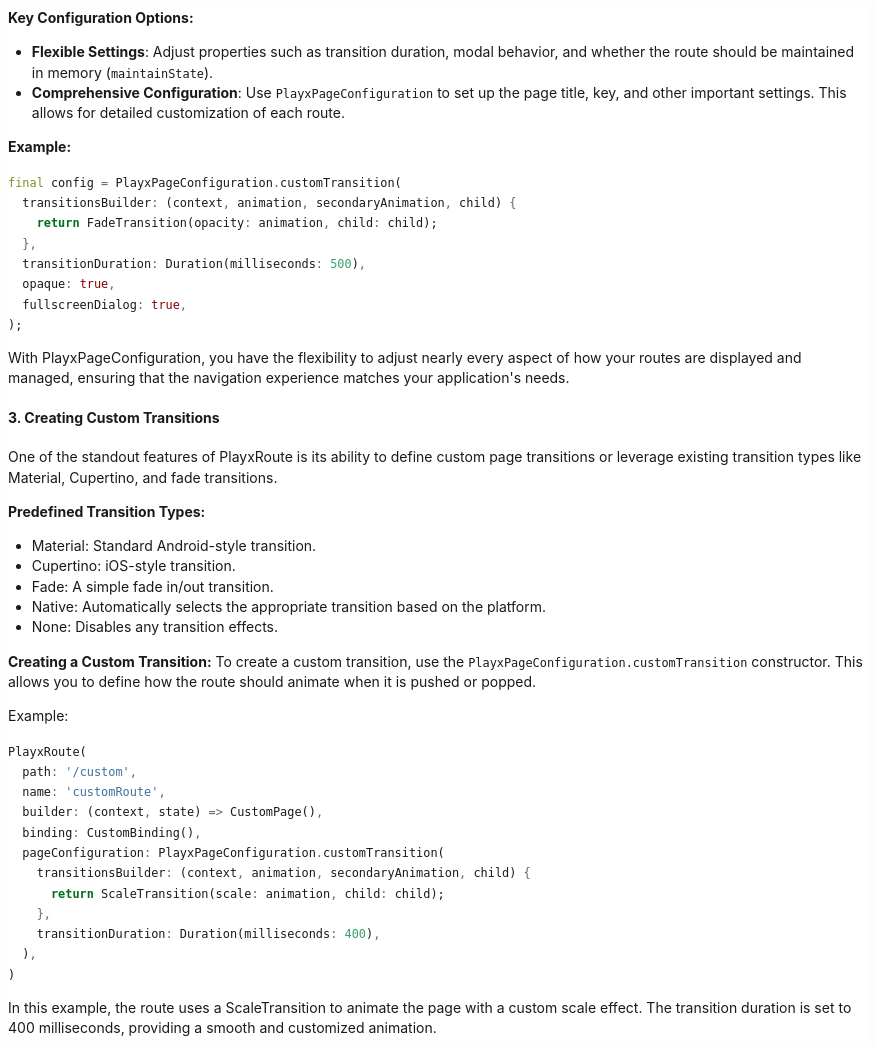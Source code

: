 **Key Configuration Options:**

-   **Flexible Settings**: Adjust properties such as transition duration, modal behavior, and whether the route should be maintained in memory (`maintainState`).
-   **Comprehensive Configuration**: Use `PlayxPageConfiguration` to set up the page title, key, and other important settings. This allows for detailed customization of each route.

**Example:**

```dart
final config = PlayxPageConfiguration.customTransition(
  transitionsBuilder: (context, animation, secondaryAnimation, child) {
    return FadeTransition(opacity: animation, child: child);
  },
  transitionDuration: Duration(milliseconds: 500),
  opaque: true,
  fullscreenDialog: true,
);
```
With PlayxPageConfiguration, you have the flexibility to adjust nearly every aspect of how your routes are displayed and managed, ensuring that the navigation experience matches your application's needs.

#### 3. Creating Custom Transitions
One of the standout features of PlayxRoute is its ability to define custom page transitions or leverage existing transition types like Material, Cupertino, and fade transitions.

**Predefined Transition Types:**

- Material: Standard Android-style transition.
- Cupertino: iOS-style transition.
-  Fade: A simple fade in/out transition.
- Native: Automatically selects the appropriate transition based on the
  platform.
- None: Disables any transition effects.

**Creating a Custom Transition:**
To create a custom transition, use the `PlayxPageConfiguration.customTransition` constructor. This allows you
to define how the route should animate when it is pushed or popped.

Example:

```dart
PlayxRoute(
  path: '/custom',
  name: 'customRoute',
  builder: (context, state) => CustomPage(),
  binding: CustomBinding(),
  pageConfiguration: PlayxPageConfiguration.customTransition(
    transitionsBuilder: (context, animation, secondaryAnimation, child) {
      return ScaleTransition(scale: animation, child: child);
    },
    transitionDuration: Duration(milliseconds: 400),
  ),
)
```
In this example, the route uses a ScaleTransition to animate the page with a custom scale effect. The transition duration is set to 400 milliseconds, providing a smooth and customized animation.

